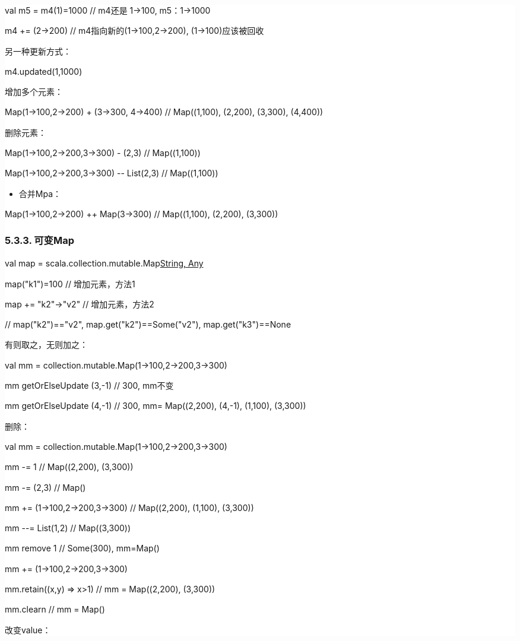 val m5 = m4(1)=1000 // m4还是 1->100, m5：1->1000

m4 += (2->200) // m4指向新的(1->100,2->200), (1->100)应该被回收

另一种更新方式：

m4.updated(1,1000)

增加多个元素：

Map(1->100,2->200) + (3->300, 4->400) // Map((1,100), (2,200), (3,300), (4,400))

删除元素：

  Map(1->100,2->200,3->300) - (2,3) // Map((1,100))

Map(1->100,2->200,3->300) -- List(2,3) // Map((1,100))

 

*  合并Mpa：

Map(1->100,2->200) ++ Map(3->300) // Map((1,100), (2,200), (3,300))

 

### 5.3.3.  可变Map

val map = scala.collection.mutable.Map[String, Any]()

map("k1")=100     // 增加元素，方法1

map += "k2"->"v2" // 增加元素，方法2

// map("k2")=="v2", map.get("k2")==Some("v2"), map.get("k3")==None

有则取之，无则加之：

val mm = collection.mutable.Map(1->100,2->200,3->300)

mm getOrElseUpdate (3,-1) // 300, mm不变

mm getOrElseUpdate (4,-1) // 300, mm= Map((2,200), (4,-1), (1,100), (3,300))

删除：

val mm = collection.mutable.Map(1->100,2->200,3->300)

mm -= 1 // Map((2,200), (3,300))

mm -= (2,3) // Map()

mm += (1->100,2->200,3->300) // Map((2,200), (1,100), (3,300))

mm --= List(1,2) // Map((3,300))

mm remove 1 // Some(300), mm=Map()

mm += (1->100,2->200,3->300)

mm.retain((x,y) => x>1) // mm = Map((2,200), (3,300))

mm.clearn // mm = Map()

改变value：
